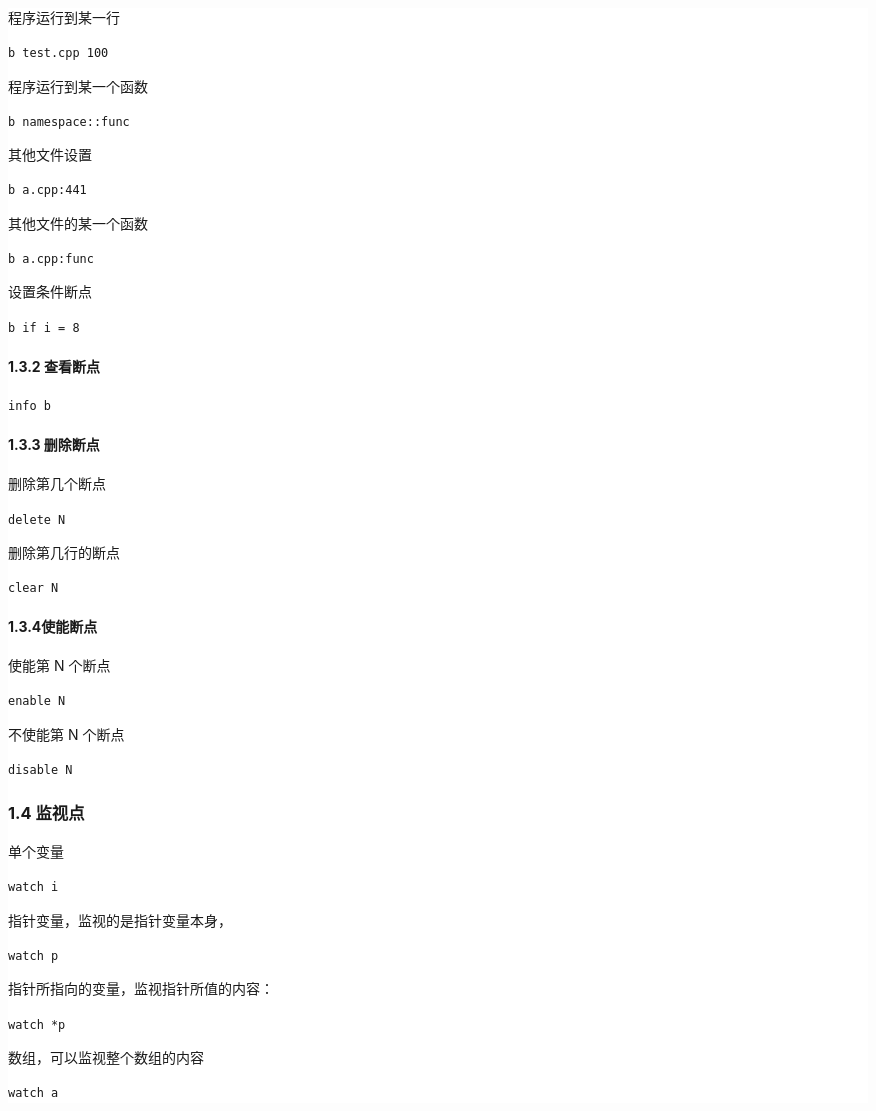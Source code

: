 程序运行到某一行
```
b test.cpp 100
```

程序运行到某一个函数
```
b namespace::func
```

其他文件设置
```
b a.cpp:441
```

其他文件的某一个函数
```
b a.cpp:func
```

设置条件断点
```
b if i = 8
```

#### 1.3.2 查看断点

```
info b
```

#### 1.3.3 删除断点

删除第几个断点
```
delete N
```

删除第几行的断点

```
clear N
```

#### 1.3.4使能断点

使能第 N 个断点
```
enable N
```

不使能第 N 个断点

```
disable N
```

### 1.4 监视点

单个变量
```
watch i
```
指针变量，监视的是指针变量本身，
```
watch p
```
指针所指向的变量，监视指针所值的内容：
```
watch *p
```
数组，可以监视整个数组的内容
```
watch a
```